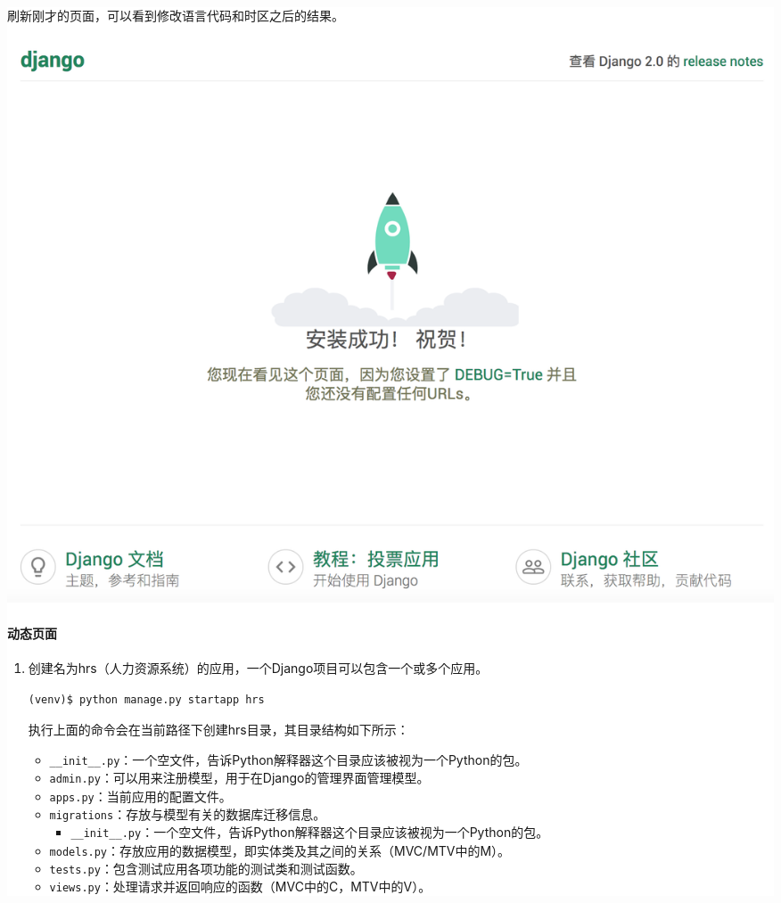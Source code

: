    刷新刚才的页面，可以看到修改语言代码和时区之后的结果。

   ![](./res/django-index-2.png)


#### 动态页面

1. 创建名为hrs（人力资源系统）的应用，一个Django项目可以包含一个或多个应用。

   ```Shell
   (venv)$ python manage.py startapp hrs
   ```

   执行上面的命令会在当前路径下创建hrs目录，其目录结构如下所示：

   - `__init__.py`：一个空文件，告诉Python解释器这个目录应该被视为一个Python的包。
   - `admin.py`：可以用来注册模型，用于在Django的管理界面管理模型。
   -  `apps.py`：当前应用的配置文件。
   - `migrations`：存放与模型有关的数据库迁移信息。
     - `__init__.py`：一个空文件，告诉Python解释器这个目录应该被视为一个Python的包。
   - `models.py`：存放应用的数据模型，即实体类及其之间的关系（MVC/MTV中的M）。
   - `tests.py`：包含测试应用各项功能的测试类和测试函数。
   - `views.py`：处理请求并返回响应的函数（MVC中的C，MTV中的V）。
